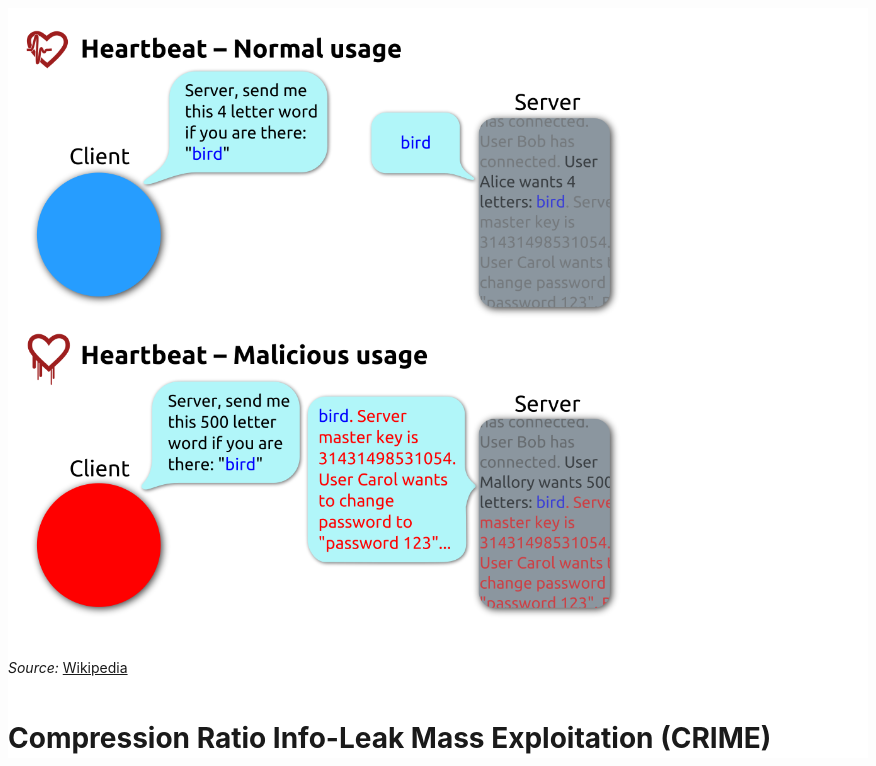 <img src="/images/verification/heartbleed.png" alt="Heartbleed" width="75%"><Br>
<span class="caption"><em>Source: </em><a href="https://en.wikipedia.org/wiki/Heartbleed#/media/File:Simplified_Heartbleed_explanation.svg">Wikipedia</a></span>
</center>

# Compression Ratio Info-Leak Mass Exploitation (CRIME)
